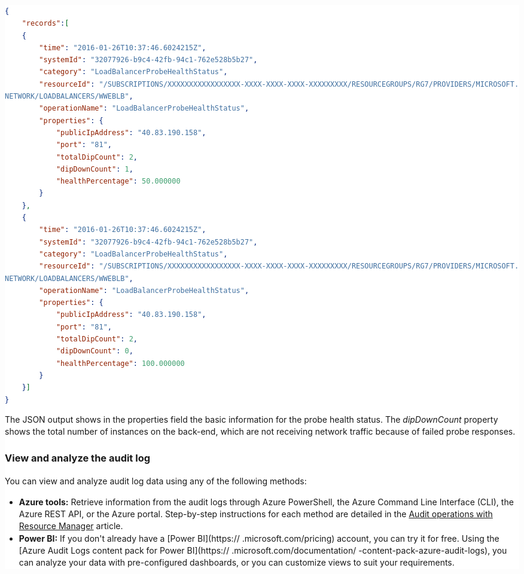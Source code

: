 ```json
{
    "records":[
    {
        "time": "2016-01-26T10:37:46.6024215Z",
        "systemId": "32077926-b9c4-42fb-94c1-762e528b5b27",
        "category": "LoadBalancerProbeHealthStatus",
        "resourceId": "/SUBSCRIPTIONS/XXXXXXXXXXXXXXXXX-XXXX-XXXX-XXXX-XXXXXXXXX/RESOURCEGROUPS/RG7/PROVIDERS/MICROSOFT.NETWORK/LOADBALANCERS/WWEBLB",
        "operationName": "LoadBalancerProbeHealthStatus",
        "properties": {
            "publicIpAddress": "40.83.190.158",
            "port": "81",
            "totalDipCount": 2,
            "dipDownCount": 1,
            "healthPercentage": 50.000000
        }
    },
    {
        "time": "2016-01-26T10:37:46.6024215Z",
        "systemId": "32077926-b9c4-42fb-94c1-762e528b5b27",
        "category": "LoadBalancerProbeHealthStatus",
        "resourceId": "/SUBSCRIPTIONS/XXXXXXXXXXXXXXXXX-XXXX-XXXX-XXXX-XXXXXXXXX/RESOURCEGROUPS/RG7/PROVIDERS/MICROSOFT.NETWORK/LOADBALANCERS/WWEBLB",
        "operationName": "LoadBalancerProbeHealthStatus",
        "properties": {
            "publicIpAddress": "40.83.190.158",
            "port": "81",
            "totalDipCount": 2,
            "dipDownCount": 0,
            "healthPercentage": 100.000000
        }
    }]
}
```

The JSON output shows in the properties field the basic information for the probe health status. The *dipDownCount* property shows the total number of instances on the back-end, which are not receiving network traffic because of failed probe responses.

### View and analyze the audit log

You can view and analyze audit log data using any of the following methods:

* **Azure tools:** Retrieve information from the audit logs through Azure PowerShell, the Azure Command Line Interface (CLI), the Azure REST API, or the Azure portal. Step-by-step instructions for each method are detailed in the [Audit operations with Resource Manager](../azure-resource-manager/management/view-activity-logs.md) article.
* **Power BI:** If you don't already have a [Power BI](https:// .microsoft.com/pricing) account, you can try it for free. Using the [Azure Audit Logs content pack for Power BI](https:// .microsoft.com/documentation/ -content-pack-azure-audit-logs), you can analyze your data with pre-configured dashboards, or you can customize views to suit your requirements.
